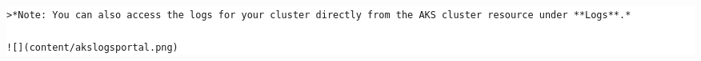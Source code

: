     >*Note: You can also access the logs for your cluster directly from the AKS cluster resource under **Logs**.*

    ![](content/akslogsportal.png)
